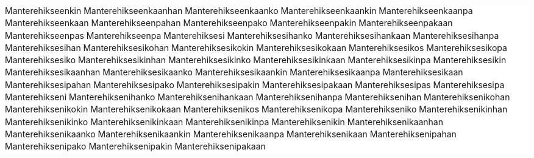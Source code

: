 Manterehikseenkin
Manterehikseenkaanhan
Manterehikseenkaanko
Manterehikseenkaankin
Manterehikseenkaanpa
Manterehikseenkaan
Manterehikseenpahan
Manterehikseenpako
Manterehikseenpakin
Manterehikseenpakaan
Manterehikseenpas
Manterehikseenpa
Manterehiksesi
Manterehiksesihanko
Manterehiksesihankaan
Manterehiksesihanpa
Manterehiksesihan
Manterehiksesikohan
Manterehiksesikokin
Manterehiksesikokaan
Manterehiksesikos
Manterehiksesikopa
Manterehiksesiko
Manterehiksesikinhan
Manterehiksesikinko
Manterehiksesikinkaan
Manterehiksesikinpa
Manterehiksesikin
Manterehiksesikaanhan
Manterehiksesikaanko
Manterehiksesikaankin
Manterehiksesikaanpa
Manterehiksesikaan
Manterehiksesipahan
Manterehiksesipako
Manterehiksesipakin
Manterehiksesipakaan
Manterehiksesipas
Manterehiksesipa
Manterehikseni
Manterehiksenihanko
Manterehiksenihankaan
Manterehiksenihanpa
Manterehiksenihan
Manterehiksenikohan
Manterehiksenikokin
Manterehiksenikokaan
Manterehiksenikos
Manterehiksenikopa
Manterehikseniko
Manterehiksenikinhan
Manterehiksenikinko
Manterehiksenikinkaan
Manterehiksenikinpa
Manterehiksenikin
Manterehiksenikaanhan
Manterehiksenikaanko
Manterehiksenikaankin
Manterehiksenikaanpa
Manterehiksenikaan
Manterehiksenipahan
Manterehiksenipako
Manterehiksenipakin
Manterehiksenipakaan